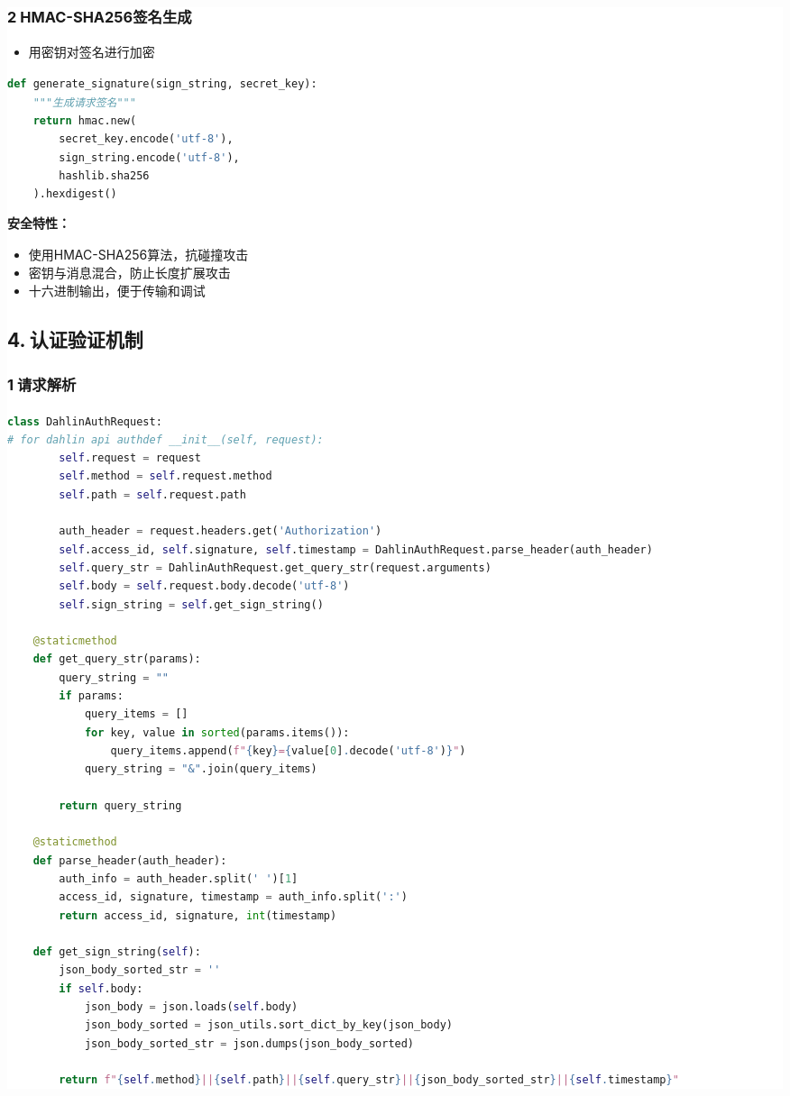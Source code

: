 ### **2 HMAC-SHA256签名生成**

- 用密钥对签名进行加密

```python
def generate_signature(sign_string, secret_key):
    """生成请求签名"""
    return hmac.new(
        secret_key.encode('utf-8'),
        sign_string.encode('utf-8'),
        hashlib.sha256
    ).hexdigest()

```

**安全特性：**

- 使用HMAC-SHA256算法，抗碰撞攻击
- 密钥与消息混合，防止长度扩展攻击
- 十六进制输出，便于传输和调试

## **4. 认证验证机制**

### **1 请求解析**

```python
class DahlinAuthRequest:
# for dahlin api authdef __init__(self, request):
        self.request = request
        self.method = self.request.method
        self.path = self.request.path

        auth_header = request.headers.get('Authorization')
        self.access_id, self.signature, self.timestamp = DahlinAuthRequest.parse_header(auth_header)
        self.query_str = DahlinAuthRequest.get_query_str(request.arguments)
        self.body = self.request.body.decode('utf-8')
        self.sign_string = self.get_sign_string()

    @staticmethod
    def get_query_str(params):
        query_string = ""
        if params:
            query_items = []
            for key, value in sorted(params.items()):
                query_items.append(f"{key}={value[0].decode('utf-8')}")
            query_string = "&".join(query_items)

        return query_string

    @staticmethod
    def parse_header(auth_header):
        auth_info = auth_header.split(' ')[1]
        access_id, signature, timestamp = auth_info.split(':')
        return access_id, signature, int(timestamp)

    def get_sign_string(self):
        json_body_sorted_str = ''
        if self.body:
            json_body = json.loads(self.body)
            json_body_sorted = json_utils.sort_dict_by_key(json_body)
            json_body_sorted_str = json.dumps(json_body_sorted)

        return f"{self.method}||{self.path}||{self.query_str}||{json_body_sorted_str}||{self.timestamp}"
```